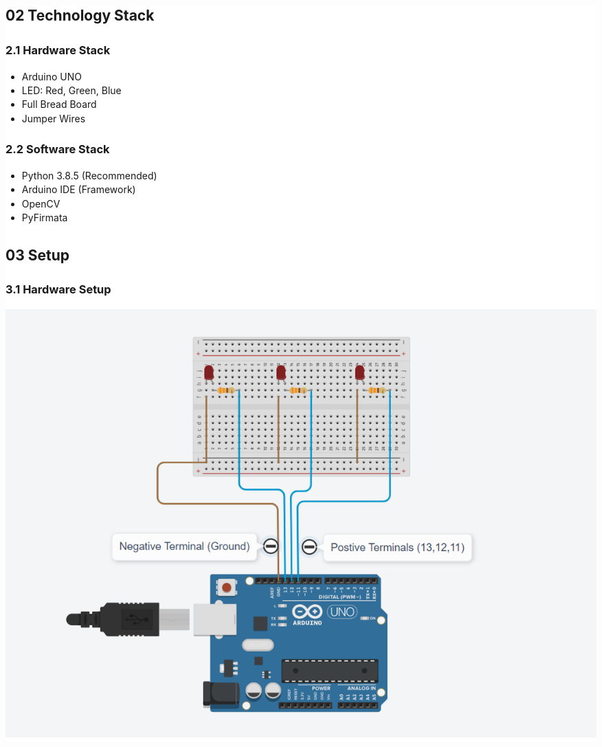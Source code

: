 ## 02 Technology Stack

### 2.1 Hardware Stack

- Arduino UNO
- LED: Red, Green, Blue
- Full Bread Board
- Jumper Wires

### 2.2 Software Stack

- Python 3.8.5 (Recommended)
- Arduino IDE (Framework)
- OpenCV
- PyFirmata

## 03 Setup

### 3.1 Hardware Setup

![Circuit Diagram](docs/media/0-circuit-diagram.png)
